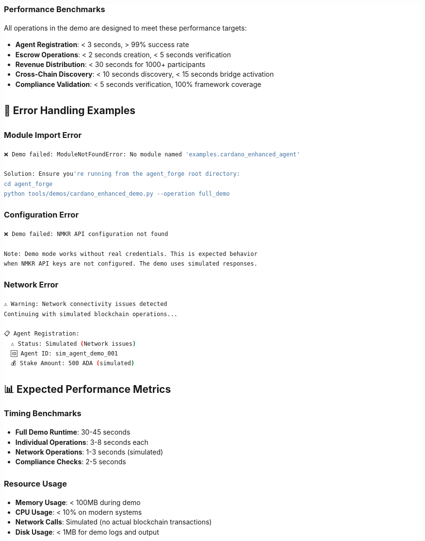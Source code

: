 ### Performance Benchmarks
All operations in the demo are designed to meet these performance targets:
- **Agent Registration**: < 3 seconds, > 99% success rate
- **Escrow Operations**: < 2 seconds creation, < 5 seconds verification
- **Revenue Distribution**: < 30 seconds for 1000+ participants
- **Cross-Chain Discovery**: < 10 seconds discovery, < 15 seconds bridge activation
- **Compliance Validation**: < 5 seconds verification, 100% framework coverage

## 🧪 Error Handling Examples

### Module Import Error
```bash
❌ Demo failed: ModuleNotFoundError: No module named 'examples.cardano_enhanced_agent'

Solution: Ensure you're running from the agent_forge root directory:
cd agent_forge
python tools/demos/cardano_enhanced_demo.py --operation full_demo
```

### Configuration Error
```bash
❌ Demo failed: NMKR API configuration not found

Note: Demo mode works without real credentials. This is expected behavior
when NMKR API keys are not configured. The demo uses simulated responses.
```

### Network Error
```bash
⚠️ Warning: Network connectivity issues detected
Continuing with simulated blockchain operations...

📋 Agent Registration:
  ⚠️ Status: Simulated (Network issues)
  🆔 Agent ID: sim_agent_demo_001
  💰 Stake Amount: 500 ADA (simulated)
```

## 📊 Expected Performance Metrics

### Timing Benchmarks
- **Full Demo Runtime**: 30-45 seconds
- **Individual Operations**: 3-8 seconds each
- **Network Operations**: 1-3 seconds (simulated)
- **Compliance Checks**: 2-5 seconds

### Resource Usage
- **Memory Usage**: < 100MB during demo
- **CPU Usage**: < 10% on modern systems
- **Network Calls**: Simulated (no actual blockchain transactions)
- **Disk Usage**: < 1MB for demo logs and output
